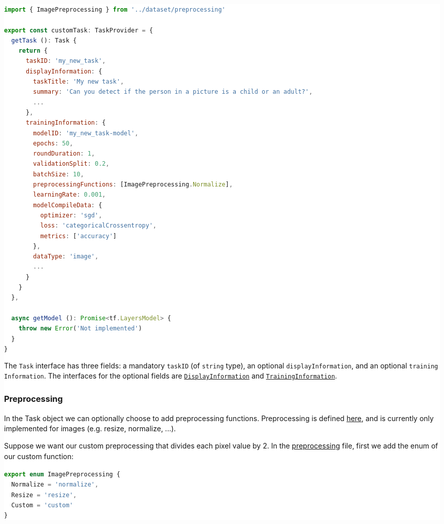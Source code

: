 ```js
import { ImagePreprocessing } from '../dataset/preprocessing'

export const customTask: TaskProvider = {
  getTask (): Task {
    return {
      taskID: 'my_new_task',
      displayInformation: {
        taskTitle: 'My new task',
        summary: 'Can you detect if the person in a picture is a child or an adult?',
        ...
      },
      trainingInformation: {
        modelID: 'my_new_task-model',
        epochs: 50,
        roundDuration: 1,
        validationSplit: 0.2,
        batchSize: 10,
        preprocessingFunctions: [ImagePreprocessing.Normalize],
        learningRate: 0.001,
        modelCompileData: {
          optimizer: 'sgd',
          loss: 'categoricalCrossentropy',
          metrics: ['accuracy']
        },
        dataType: 'image',
        ...
      }
    }
  },

  async getModel (): Promise<tf.LayersModel> {
    throw new Error('Not implemented')
  }
}
```

The `Task` interface has three fields: a mandatory `taskID` (of `string` type), an optional `displayInformation`, and an optional `trainingInformation`. The interfaces for the optional fields are [`DisplayInformation`](../discojs/discojs-core/src/task/display_information.ts) and [`TrainingInformation`](../discojs/discojs-core/src/task/training_information.ts).

### Preprocessing

In the Task object we can optionally choose to add preprocessing functions. Preprocessing is defined [here](../discojs/discojs-core/src/dataset/data/preprocessing.ts),
and is currently only implemented for images (e.g. resize, normalize, ...).

Suppose we want our custom preprocessing that divides each pixel value by 2. In the [preprocessing](../discojs/discojs-core/src/dataset/data/preprocessing.ts) file, 
first we add the enum of our custom function:

```js
export enum ImagePreprocessing {
  Normalize = 'normalize',
  Resize = 'resize',
  Custom = 'custom'
}
```
